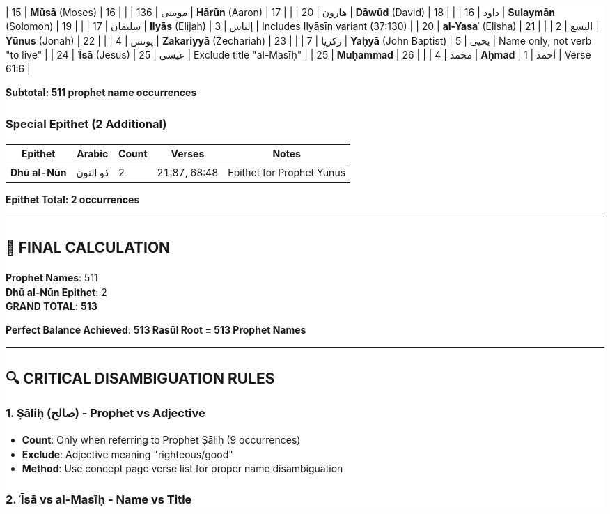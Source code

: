 | 15  | **Mūsā** (Moses)          | موسى     | 136   |                                   |
| 16  | **Hārūn** (Aaron)         | هارون    | 20    |                                   |
| 17  | **Dāwūd** (David)         | داود     | 16    |                                   |
| 18  | **Sulaymān** (Solomon)    | سليمان   | 17    |                                   |
| 19  | **Ilyās** (Elijah)        | إلياس    | 3     | Includes Ilyāsīn variant (37:130) |
| 20  | **al-Yasaʿ** (Elisha)     | اليسع    | 2     |                                   |
| 21  | **Yūnus** (Jonah)         | يونس     | 4     |                                   |
| 22  | **Zakariyyā** (Zechariah) | زكريا    | 7     |                                   |
| 23  | **Yaḥyā** (John Baptist)  | يحيى     | 5     | Name only, not verb "to live"     |
| 24  | **ʿĪsā** (Jesus)          | عيسى     | 25    | Exclude title "al-Masīḥ"          |
| 25  | **Muḥammad**              | محمد     | 4     |                                   |
| 26  | **Aḥmad**                 | أحمد     | 1     | Verse 61:6                        |

**Subtotal: 511 prophet name occurrences**

### **Special Epithet (2 Additional)**

| Epithet        | Arabic   | Count | Verses       | Notes                     |
| -------------- | -------- | ----- | ------------ | ------------------------- |
| **Dhū al-Nūn** | ذو النون | 2     | 21:87, 68:48 | Epithet for Prophet Yūnus |

**Epithet Total: 2 occurrences**

---

## **🎯 FINAL CALCULATION**

**Prophet Names**: 511  
**Dhū al-Nūn Epithet**: 2  
**GRAND TOTAL**: **513**

**Perfect Balance Achieved**: **513 Rasūl Root = 513 Prophet Names**

---

## **🔍 CRITICAL DISAMBIGUATION RULES**

### **1. Ṣāliḥ (صالح) - Prophet vs Adjective**

- **Count**: Only when referring to Prophet Ṣāliḥ (9 occurrences)
- **Exclude**: Adjective meaning "righteous/good"
- **Method**: Use concept page verse list for proper name disambiguation

### **2. ʿĪsā vs al-Masīḥ - Name vs Title**
